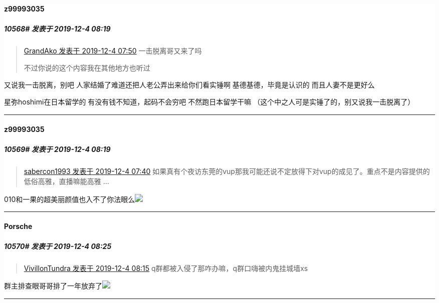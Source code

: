 ####  z99993035  
##### 10568#       发表于 2019-12-4 08:19



<blockquote><a href="httphttps://bbs.saraba1st.com/2b/forum.php?mod=redirect&amp;goto=findpost&amp;pid=45713823&amp;ptid=1857164" target="_blank">GrandAko 发表于 2019-12-4 07:50</a>
一击脱离哥又来了吗

不过你说的这个内容我在其他地方也听过</blockquote>
又说我一击脱离，别吧
人家结婚了难道还把人老公弄出来给你们看实锤啊
基德基德，毕竟是认识的
而且人妻不是更好么

星弥hoshimi在日本留学的
有没有钱不知道，起码不会穷吧
不然跑日本留学干嘛
（这个中之人可是实锤了的，别又说我一击脱离了）







-----

####  z99993035  
##### 10569#       发表于 2019-12-4 08:19



<blockquote><a href="httphttps://bbs.saraba1st.com/2b/forum.php?mod=redirect&amp;goto=findpost&amp;pid=45713777&amp;ptid=1857164" target="_blank">sabercon1993 发表于 2019-12-4 07:40</a>
如果真有个夜访东莞的vup那我可能还说不定放得下对vup的成见了。重点不是内容提供的低俗高雅，直播嘛能高雅 ...</blockquote>
010和一果的超美丽颜值也入不了你法眼么<img src="https://static.saraba1st.com/image/smiley/face2017/067.png" referrerpolicy="no-referrer">







-----

####  Porsche  
##### 10570#       发表于 2019-12-4 08:25



<blockquote><a href="httphttps://bbs.saraba1st.com/2b/forum.php?mod=redirect&amp;goto=findpost&amp;pid=45713945&amp;ptid=1857164" target="_blank">VivillonTundra 发表于 2019-12-4 08:15</a>
q群都被入侵了那咋办嘛，q群口嗨被内鬼挂城墙xs</blockquote>
群主排查眼哥哥排了一年放弃了<img src="https://static.saraba1st.com/image/smiley/face2017/067.png" referrerpolicy="no-referrer">







-----
